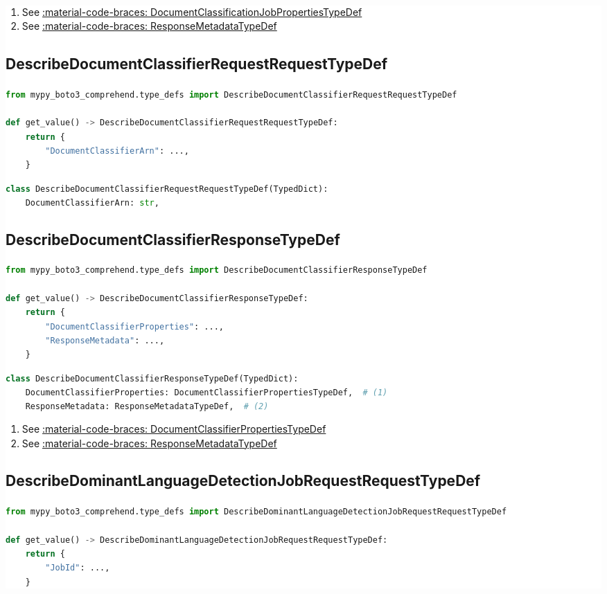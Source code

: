 1. See [:material-code-braces: DocumentClassificationJobPropertiesTypeDef](./type_defs.md#documentclassificationjobpropertiestypedef) 
2. See [:material-code-braces: ResponseMetadataTypeDef](./type_defs.md#responsemetadatatypedef) 
## DescribeDocumentClassifierRequestRequestTypeDef

```python title="Usage Example"
from mypy_boto3_comprehend.type_defs import DescribeDocumentClassifierRequestRequestTypeDef

def get_value() -> DescribeDocumentClassifierRequestRequestTypeDef:
    return {
        "DocumentClassifierArn": ...,
    }
```

```python title="Definition"
class DescribeDocumentClassifierRequestRequestTypeDef(TypedDict):
    DocumentClassifierArn: str,
```

## DescribeDocumentClassifierResponseTypeDef

```python title="Usage Example"
from mypy_boto3_comprehend.type_defs import DescribeDocumentClassifierResponseTypeDef

def get_value() -> DescribeDocumentClassifierResponseTypeDef:
    return {
        "DocumentClassifierProperties": ...,
        "ResponseMetadata": ...,
    }
```

```python title="Definition"
class DescribeDocumentClassifierResponseTypeDef(TypedDict):
    DocumentClassifierProperties: DocumentClassifierPropertiesTypeDef,  # (1)
    ResponseMetadata: ResponseMetadataTypeDef,  # (2)
```

1. See [:material-code-braces: DocumentClassifierPropertiesTypeDef](./type_defs.md#documentclassifierpropertiestypedef) 
2. See [:material-code-braces: ResponseMetadataTypeDef](./type_defs.md#responsemetadatatypedef) 
## DescribeDominantLanguageDetectionJobRequestRequestTypeDef

```python title="Usage Example"
from mypy_boto3_comprehend.type_defs import DescribeDominantLanguageDetectionJobRequestRequestTypeDef

def get_value() -> DescribeDominantLanguageDetectionJobRequestRequestTypeDef:
    return {
        "JobId": ...,
    }
```
